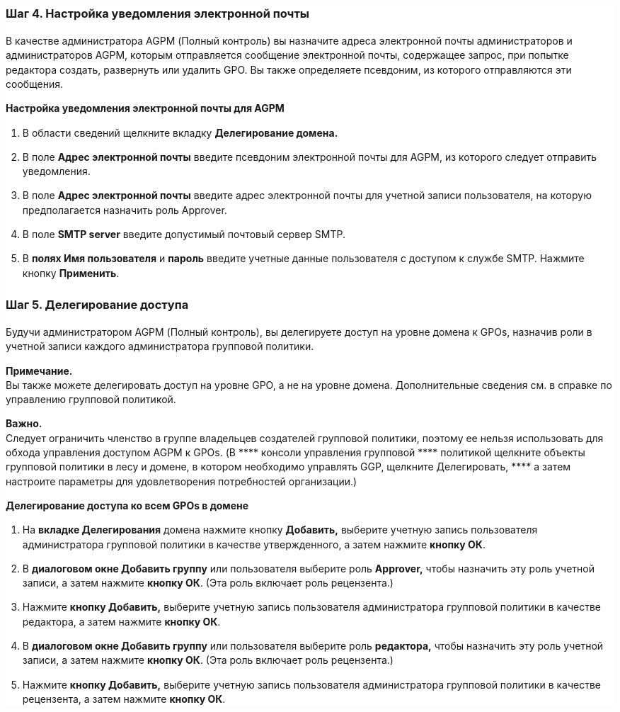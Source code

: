 ### <a name="step-4-configure-e-mail-notification"></a><a href="" id="bkmk-config4"></a>Шаг 4. Настройка уведомления электронной почты

В качестве администратора AGPM (Полный контроль) вы назначите адреса электронной почты администраторов и администраторов AGPM, которым отправляется сообщение электронной почты, содержащее запрос, при попытке редактора создать, развернуть или удалить GPO. Вы также определяете псевдоним, из которого отправляются эти сообщения.

**Настройка уведомления электронной почты для AGPM**

1.  В области сведений щелкните вкладку **Делегирование домена.**

2.  В поле **Адрес электронной почты** введите псевдоним электронной почты для AGPM, из которого следует отправить уведомления.

3.  В поле **Адрес электронной почты** введите адрес электронной почты для учетной записи пользователя, на которую предполагается назначить роль Approver.

4.  В поле **SMTP server** введите допустимый почтовый сервер SMTP.

5.  В **полях Имя пользователя** и **пароль** введите учетные данные пользователя с доступом к службе SMTP. Нажмите кнопку **Применить**.

### <a name="step-5-delegate-access"></a><a href="" id="bkmk-config5"></a>Шаг 5. Делегирование доступа

Будучи администратором AGPM (Полный контроль), вы делегируете доступ на уровне домена к GPOs, назначив роли в учетной записи каждого администратора групповой политики.

**Примечание.**  
Вы также можете делегировать доступ на уровне GPO, а не на уровне домена. Дополнительные сведения см. в справке по управлению групповой политикой.

 

**Важно.**  
Следует ограничить членство в группе владельцев создателей групповой политики, поэтому ее нельзя использовать для обхода управления доступом AGPM к GPOs. (В **** консоли управления групповой **** политикой щелкните объекты групповой политики в лесу и домене, в котором необходимо управлять GGP, щелкните Делегировать, **** а затем настроите параметры для удовлетворения потребностей организации.)

 

**Делегирование доступа ко всем GPOs в домене**

1.  На **вкладке Делегирования** домена нажмите кнопку **Добавить,** выберите учетную запись пользователя администратора групповой политики в качестве утвержденного, а затем нажмите **кнопку ОК**.

2.  В **диалоговом окне Добавить группу** или пользователя выберите роль **Approver,** чтобы назначить эту роль учетной записи, а затем нажмите **кнопку ОК**. (Эта роль включает роль рецензента.)

3.  Нажмите **кнопку Добавить,** выберите учетную запись пользователя администратора групповой политики в качестве редактора, а затем нажмите **кнопку ОК**.

4.  В **диалоговом окне Добавить группу** или пользователя выберите роль **редактора,** чтобы назначить эту роль учетной записи, а затем нажмите **кнопку ОК**. (Эта роль включает роль рецензента.)

5.  Нажмите **кнопку Добавить,** выберите учетную запись пользователя администратора групповой политики в качестве рецензента, а затем нажмите **кнопку ОК**.
